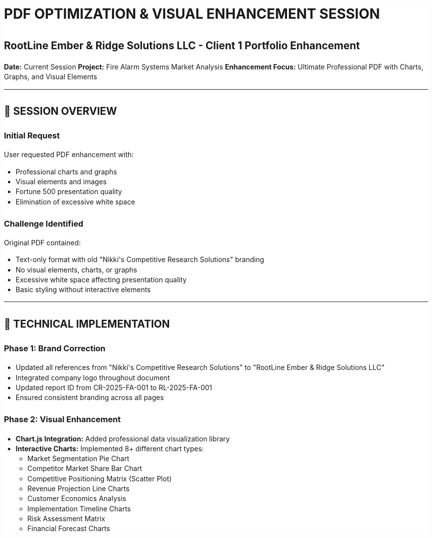 # PDF OPTIMIZATION & VISUAL ENHANCEMENT SESSION
## RootLine Ember & Ridge Solutions LLC - Client 1 Portfolio Enhancement

**Date:** Current Session
**Project:** Fire Alarm Systems Market Analysis
**Enhancement Focus:** Ultimate Professional PDF with Charts, Graphs, and Visual Elements

---

## 🎯 **SESSION OVERVIEW**

### **Initial Request**
User requested PDF enhancement with:
- Professional charts and graphs
- Visual elements and images
- Fortune 500 presentation quality
- Elimination of excessive white space

### **Challenge Identified**
Original PDF contained:
- Text-only format with old "Nikki's Competitive Research Solutions" branding
- No visual elements, charts, or graphs
- Excessive white space affecting presentation quality
- Basic styling without interactive elements

---

## 🔧 **TECHNICAL IMPLEMENTATION**

### **Phase 1: Brand Correction**
- Updated all references from "Nikki's Competitive Research Solutions" to "RootLine Ember & Ridge Solutions LLC"
- Integrated company logo throughout document
- Updated report ID from CR-2025-FA-001 to RL-2025-FA-001
- Ensured consistent branding across all pages

### **Phase 2: Visual Enhancement**
- **Chart.js Integration:** Added professional data visualization library
- **Interactive Charts:** Implemented 8+ different chart types:
  - Market Segmentation Pie Chart
  - Competitor Market Share Bar Chart
  - Competitive Positioning Matrix (Scatter Plot)
  - Revenue Projection Line Charts
  - Customer Economics Analysis
  - Implementation Timeline Charts
  - Risk Assessment Matrix
  - Financial Forecast Charts
